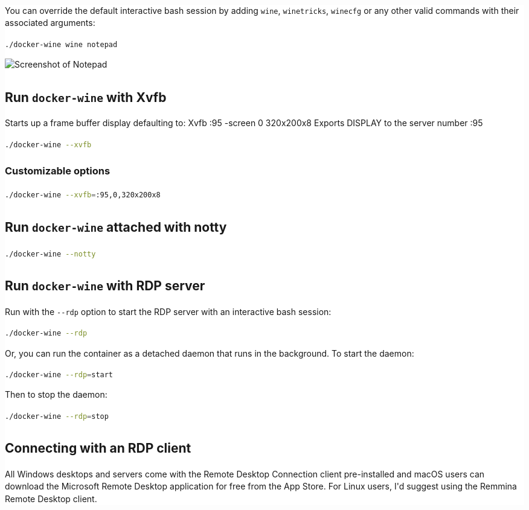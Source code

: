 You can override the default interactive bash session by adding `wine`, `winetricks`, `winecfg` or any other valid commands with their associated arguments:

```bash
./docker-wine wine notepad
```

![Screenshot of Notepad](https://raw.githubusercontent.com/scottyhardy/docker-wine/master/images/screenshot_1.png)

## Run `docker-wine` with Xvfb

Starts up a frame buffer display defaulting to: Xvfb :95 -screen 0 320x200x8
Exports DISPLAY to the server number :95

```bash
./docker-wine --xvfb
```

### Customizable options

```bash
./docker-wine --xvfb=:95,0,320x200x8
```

## Run `docker-wine` attached with notty

```bash
./docker-wine --notty
```

## Run `docker-wine` with RDP server

Run with the `--rdp` option to start the RDP server with an interactive bash session:

```bash
./docker-wine --rdp
```

Or, you can run the container as a detached daemon that runs in the background.  To start the daemon:

```bash
./docker-wine --rdp=start
```

Then to stop the daemon:

```bash
./docker-wine --rdp=stop
```

## Connecting with an RDP client

All Windows desktops and servers come with the Remote Desktop Connection client pre-installed and macOS users can download the Microsoft Remote Desktop application for free from the App Store. For Linux users, I'd suggest using the Remmina Remote Desktop client.
